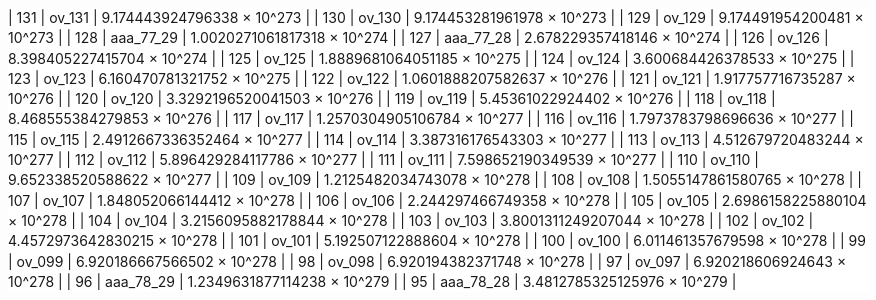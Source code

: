 | 131 | ov_131 | 9.174443924796338 × 10^273 |
| 130 | ov_130 | 9.174453281961978 × 10^273 |
| 129 | ov_129 | 9.174491954200481 × 10^273 |
| 128 | aaa_77_29 | 1.0020271061817318 × 10^274 |
| 127 | aaa_77_28 | 2.678229357418146 × 10^274 |
| 126 | ov_126 | 8.398405227415704 × 10^274 |
| 125 | ov_125 | 1.8889681064051185 × 10^275 |
| 124 | ov_124 | 3.600684426378533 × 10^275 |
| 123 | ov_123 | 6.160470781321752 × 10^275 |
| 122 | ov_122 | 1.0601888207582637 × 10^276 |
| 121 | ov_121 | 1.917757716735287 × 10^276 |
| 120 | ov_120 | 3.3292196520041503 × 10^276 |
| 119 | ov_119 | 5.45361022924402 × 10^276 |
| 118 | ov_118 | 8.468555384279853 × 10^276 |
| 117 | ov_117 | 1.2570304905106784 × 10^277 |
| 116 | ov_116 | 1.7973783798696636 × 10^277 |
| 115 | ov_115 | 2.4912667336352464 × 10^277 |
| 114 | ov_114 | 3.387316176543303 × 10^277 |
| 113 | ov_113 | 4.512679720483244 × 10^277 |
| 112 | ov_112 | 5.896429284117786 × 10^277 |
| 111 | ov_111 | 7.598652190349539 × 10^277 |
| 110 | ov_110 | 9.652338520588622 × 10^277 |
| 109 | ov_109 | 1.2125482034743078 × 10^278 |
| 108 | ov_108 | 1.5055147861580765 × 10^278 |
| 107 | ov_107 | 1.848052066144412 × 10^278 |
| 106 | ov_106 | 2.244297466749358 × 10^278 |
| 105 | ov_105 | 2.6986158225880104 × 10^278 |
| 104 | ov_104 | 3.2156095882178844 × 10^278 |
| 103 | ov_103 | 3.8001311249207044 × 10^278 |
| 102 | ov_102 | 4.4572973642830215 × 10^278 |
| 101 | ov_101 | 5.192507122888604 × 10^278 |
| 100 | ov_100 | 6.011461357679598 × 10^278 |
| 99 | ov_099 | 6.920186667566502 × 10^278 |
| 98 | ov_098 | 6.920194382371748 × 10^278 |
| 97 | ov_097 | 6.920218606924643 × 10^278 |
| 96 | aaa_78_29 | 1.2349631877114238 × 10^279 |
| 95 | aaa_78_28 | 3.4812785325125976 × 10^279 |